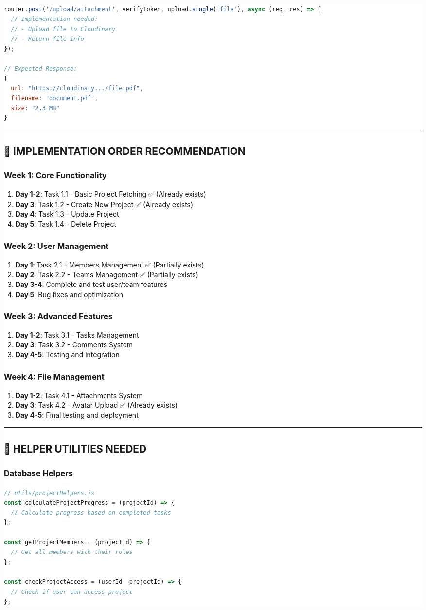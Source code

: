 ```javascript
router.post('/upload/attachment', verifyToken, upload.single('file'), async (req, res) => {
  // Implementation needed:
  // - Upload file to Cloudinary
  // - Return file info
});

// Expected Response:
{
  url: "https://cloudinary.../file.pdf",
  filename: "document.pdf",
  size: "2.3 MB"
}
```

---

## 🎯 IMPLEMENTATION ORDER RECOMMENDATION

### Week 1: Core Functionality
1. **Day 1-2**: Task 1.1 - Basic Project Fetching ✅ (Already exists)
2. **Day 3**: Task 1.2 - Create New Project ✅ (Already exists)
3. **Day 4**: Task 1.3 - Update Project
4. **Day 5**: Task 1.4 - Delete Project

### Week 2: User Management
1. **Day 1**: Task 2.1 - Members Management ✅ (Partially exists)
2. **Day 2**: Task 2.2 - Teams Management ✅ (Partially exists)
3. **Day 3-4**: Complete and test user/team features
4. **Day 5**: Bug fixes and optimization

### Week 3: Advanced Features
1. **Day 1-2**: Task 3.1 - Tasks Management
2. **Day 3**: Task 3.2 - Comments System
3. **Day 4-5**: Testing and integration

### Week 4: File Management
1. **Day 1-2**: Task 4.1 - Attachments System
2. **Day 3**: Task 4.2 - Avatar Upload ✅ (Already exists)
3. **Day 4-5**: Final testing and deployment

---

## 🔧 HELPER UTILITIES NEEDED

### Database Helpers
```javascript
// utils/projectHelpers.js
const calculateProjectProgress = (projectId) => {
  // Calculate progress based on completed tasks
};

const getProjectMembers = (projectId) => {
  // Get all members with their roles
};

const checkProjectAccess = (userId, projectId) => {
  // Check if user can access project
};
```
